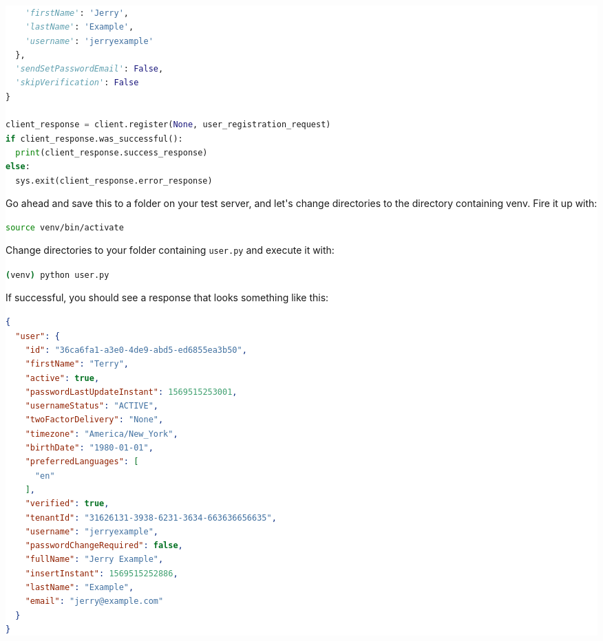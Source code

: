 ```python
    'firstName': 'Jerry',
    'lastName': 'Example',
    'username': 'jerryexample'
  },
  'sendSetPasswordEmail': False,
  'skipVerification': False
}

client_response = client.register(None, user_registration_request)
if client_response.was_successful():
  print(client_response.success_response)
else:
  sys.exit(client_response.error_response)
```

Go ahead and save this to a folder on your test server, and let's change directories to the directory containing venv.
Fire it up with:

```zsh
source venv/bin/activate
```

Change directories to your folder containing `user.py` and execute it with:

```zsh
(venv) python user.py
```

If successful, you should see a response that looks something like this:

```json
{
  "user": {
    "id": "36ca6fa1-a3e0-4de9-abd5-ed6855ea3b50",
    "firstName": "Terry",
    "active": true,
    "passwordLastUpdateInstant": 1569515253001,
    "usernameStatus": "ACTIVE",
    "twoFactorDelivery": "None",
    "timezone": "America/New_York",
    "birthDate": "1980-01-01",
    "preferredLanguages": [
      "en"
    ],
    "verified": true,
    "tenantId": "31626131-3938-6231-3634-663636656635",
    "username": "jerryexample",
    "passwordChangeRequired": false,
    "fullName": "Jerry Example",
    "insertInstant": 1569515252886,
    "lastName": "Example",
    "email": "jerry@example.com"
  }
}
```
